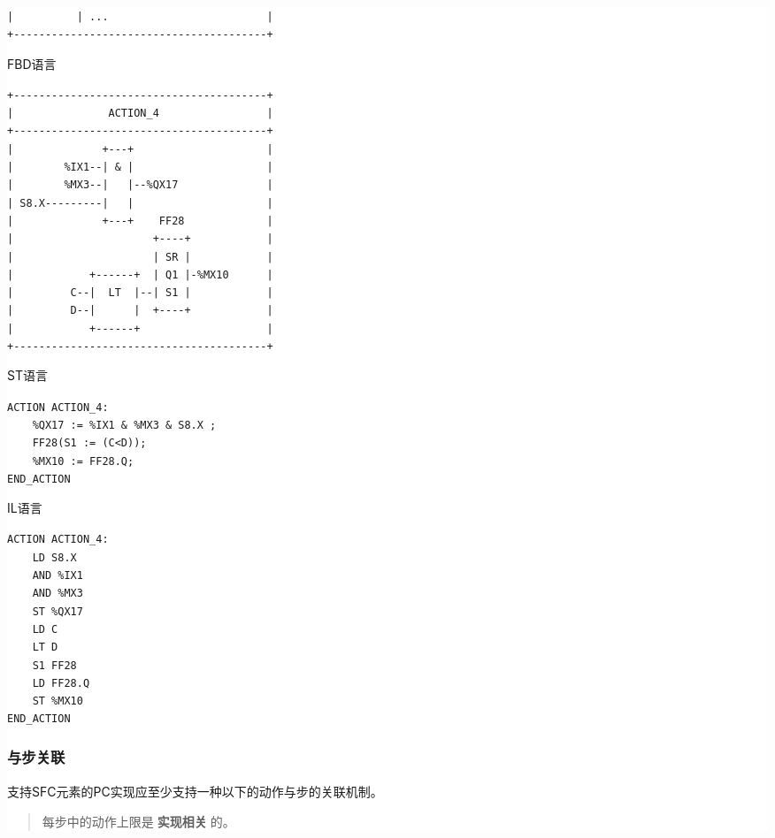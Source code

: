 ```
|          | ...                         |
+----------------------------------------+
```

FBD语言

```
+----------------------------------------+ 
|               ACTION_4                 |
+----------------------------------------+
|              +---+                     | 
|        %IX1--| & |                     |
|        %MX3--|   |--%QX17              |
| S8.X---------|   |                     | 
|              +---+    FF28             |
|                      +----+            |
|                      | SR |            | 
|            +------+  | Q1 |-%MX10      | 
|         C--|  LT  |--| S1 |            |
|         D--|      |  +----+            |
|            +------+                    |
+----------------------------------------+
```

ST语言

```
ACTION ACTION_4:
    %QX17 := %IX1 & %MX3 & S8.X ; 
    FF28(S1 := (C<D));
    %MX10 := FF28.Q;
END_ACTION
```

IL语言

```
ACTION ACTION_4: 
    LD S8.X 
    AND %IX1 
    AND %MX3 
    ST %QX17 
    LD C
    LT D
    S1 FF28 
    LD FF28.Q 
    ST %MX10
END_ACTION
```

### 与步关联

支持SFC元素的PC实现应至少支持一种以下的动作与步的关联机制。

> 每步中的动作上限是 **实现相关** 的。

